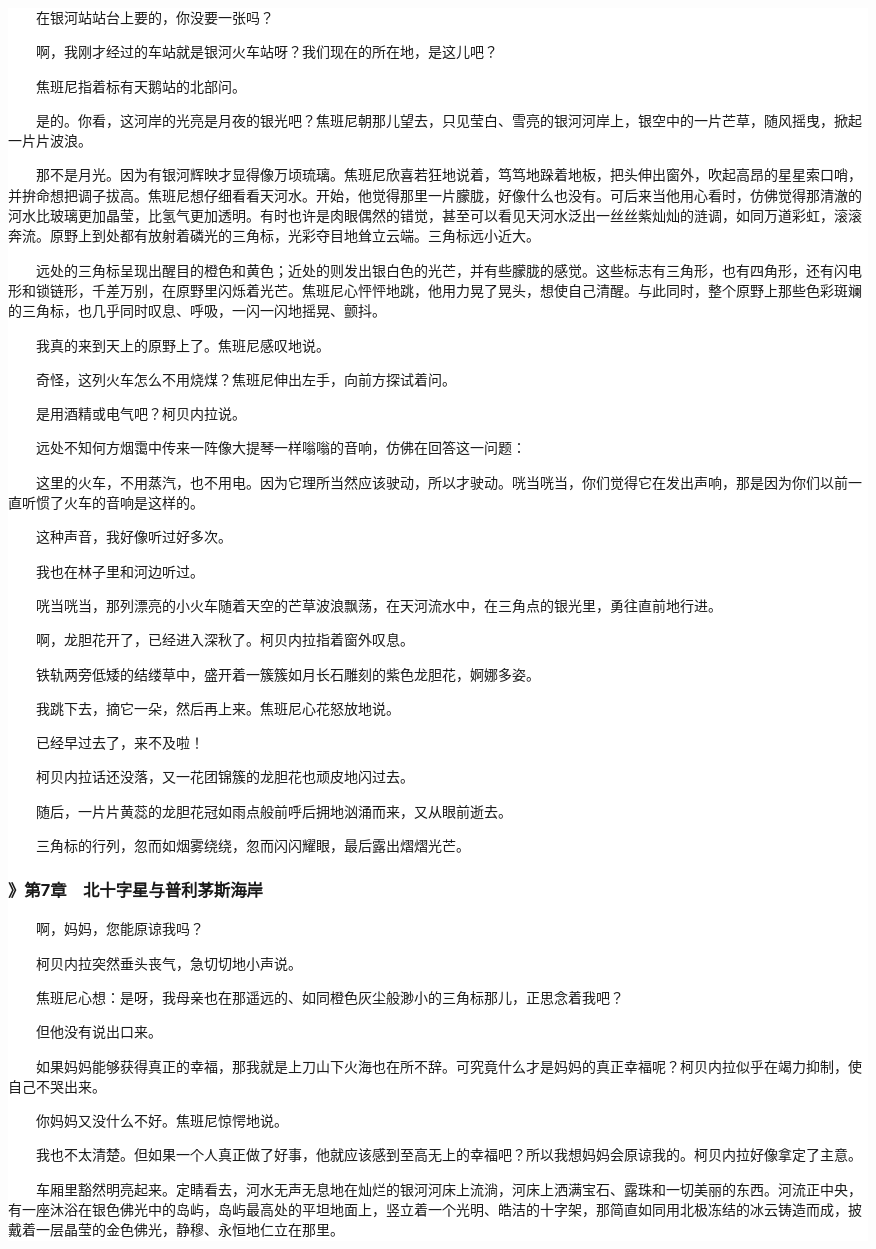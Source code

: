 　　在银河站站台上要的，你没要一张吗？

　　啊，我刚才经过的车站就是银河火车站呀？我们现在的所在地，是这儿吧？

　　焦班尼指着标有天鹅站的北部问。

　　是的。你看，这河岸的光亮是月夜的银光吧？焦班尼朝那儿望去，只见莹白、雪亮的银河河岸上，银空中的一片芒草，随风摇曳，掀起一片片波浪。

　　那不是月光。因为有银河辉映才显得像万顷琉璃。焦班尼欣喜若狂地说着，笃笃地跺着地板，把头伸出窗外，吹起高昂的星星索口哨，并拚命想把调子拔高。焦班尼想仔细看看天河水。开始，他觉得那里一片朦胧，好像什么也没有。可后来当他用心看时，仿佛觉得那清澈的河水比玻璃更加晶莹，比氢气更加透明。有时也许是肉眼偶然的错觉，甚至可以看见天河水泛出一丝丝紫灿灿的涟调，如同万道彩虹，滚滚奔流。原野上到处都有放射着磷光的三角标，光彩夺目地耸立云端。三角标远小近大。

　　远处的三角标呈现出醒目的橙色和黄色；近处的则发出银白色的光芒，并有些朦胧的感觉。这些标志有三角形，也有四角形，还有闪电形和锁链形，千差万别，在原野里闪烁着光芒。焦班尼心怦怦地跳，他用力晃了晃头，想使自己清醒。与此同时，整个原野上那些色彩斑斓的三角标，也几乎同时叹息、呼吸，一闪一闪地摇晃、颤抖。

　　我真的来到天上的原野上了。焦班尼感叹地说。

　　奇怪，这列火车怎么不用烧煤？焦班尼伸出左手，向前方探试着问。

　　是用酒精或电气吧？柯贝内拉说。

　　远处不知何方烟霭中传来一阵像大提琴一样嗡嗡的音响，仿佛在回答这一问题：

　　这里的火车，不用蒸汽，也不用电。因为它理所当然应该驶动，所以才驶动。咣当咣当，你们觉得它在发出声响，那是因为你们以前一直听惯了火车的音响是这样的。

　　这种声音，我好像听过好多次。

　　我也在林子里和河边听过。

　　咣当咣当，那列漂亮的小火车随着天空的芒草波浪飘荡，在天河流水中，在三角点的银光里，勇往直前地行进。

　　啊，龙胆花开了，已经进入深秋了。柯贝内拉指着窗外叹息。

　　铁轨两旁低矮的结缕草中，盛开着一簇簇如月长石雕刻的紫色龙胆花，婀娜多姿。

　　我跳下去，摘它一朵，然后再上来。焦班尼心花怒放地说。

　　已经早过去了，来不及啦！

　　柯贝内拉话还没落，又一花团锦簇的龙胆花也顽皮地闪过去。

　　随后，一片片黄蕊的龙胆花冠如雨点般前呼后拥地汹涌而来，又从眼前逝去。

　　三角标的行列，忽而如烟雾绕绕，忽而闪闪耀眼，最后露出熠熠光芒。



### 》<span id="7">第7章</span>　北十字星与普利茅斯海岸


　　啊，妈妈，您能原谅我吗？

　　柯贝内拉突然垂头丧气，急切切地小声说。

　　焦班尼心想：是呀，我母亲也在那遥远的、如同橙色灰尘般渺小的三角标那儿，正思念着我吧？

　　但他没有说出口来。

　　如果妈妈能够获得真正的幸福，那我就是上刀山下火海也在所不辞。可究竟什么才是妈妈的真正幸福呢？柯贝内拉似乎在竭力抑制，使自己不哭出来。

　　你妈妈又没什么不好。焦班尼惊愕地说。

　　我也不太清楚。但如果一个人真正做了好事，他就应该感到至高无上的幸福吧？所以我想妈妈会原谅我的。柯贝内拉好像拿定了主意。

　　车厢里豁然明亮起来。定睛看去，河水无声无息地在灿烂的银河河床上流淌，河床上洒满宝石、露珠和一切美丽的东西。河流正中央，有一座沐浴在银色佛光中的岛屿，岛屿最高处的平坦地面上，竖立着一个光明、皓洁的十字架，那简直如同用北极冻结的冰云铸造而成，披戴着一层晶莹的金色佛光，静穆、永恒地仁立在那里。
